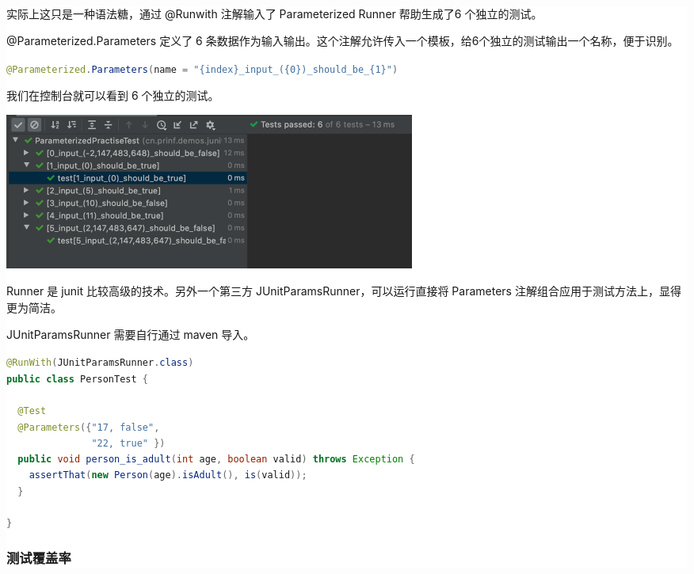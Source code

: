 

实际上这只是一种语法糖，通过 @Runwith 注解输入了 Parameterized Runner 帮助生成了6 个独立的测试。

@Parameterized.Parameters 定义了 6 条数据作为输入输出。这个注解允许传入一个模板，给6个独立的测试输出一个名称，便于识别。



```java
@Parameterized.Parameters(name = "{index}_input_({0})_should_be_{1}")
```



我们在控制台就可以看到 6 个独立的测试。

<img src="./java-unit-test-summary/image-20200627153205083.png" alt="image-20200627153205083" style="zoom:50%;" />



Runner 是 junit 比较高级的技术。另外一个第三方 JUnitParamsRunner，可以运行直接将 Parameters 注解组合应用于测试方法上，显得更为简洁。

JUnitParamsRunner 需要自行通过 maven 导入。

```java
@RunWith(JUnitParamsRunner.class)
public class PersonTest {

  @Test
  @Parameters({"17, false", 
               "22, true" })
  public void person_is_adult(int age, boolean valid) throws Exception {
    assertThat(new Person(age).isAdult(), is(valid));
  }
 
}
```

  

### 测试覆盖率


